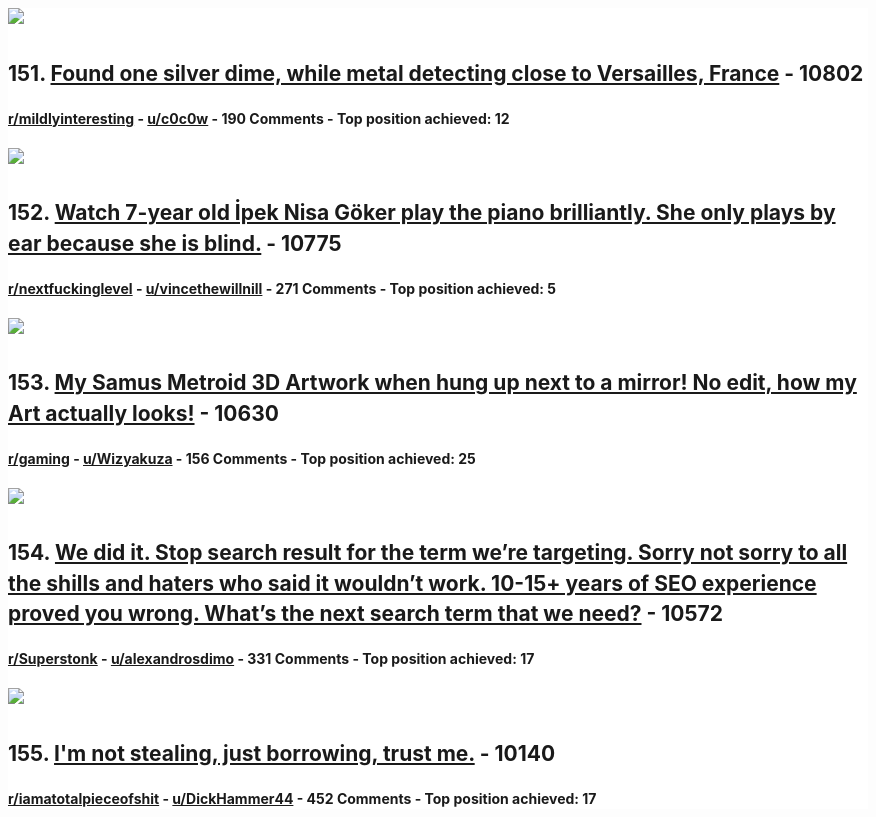 <a href="https://www.eefshp.org/en/african-americans-and-the-greek-revolution/"><img src="https://b.thumbs.redditmedia.com/upWzxEnPP-dPOttmsM60GuU1xwdee7Hw1jPy8RrO8Eg.jpg"></img></a>

## 151. [Found one silver dime, while metal detecting close to Versailles, France](http://reddit.com/r/mildlyinteresting/comments/sqd1s0/found_one_silver_dime_while_metal_detecting_close/) - 10802
#### [r/mildlyinteresting](http://reddit.com/r/mildlyinteresting) - [u/c0c0w](http://reddit.com/u/c0c0w) - 190 Comments - Top position achieved: 12

<a href="https://i.redd.it/st7qokd4iah81.jpg"><img src="https://b.thumbs.redditmedia.com/0B-ARJmK3XvzGs3aFpYNXzSy_qgsbABoD3mLsh9JgGQ.jpg"></img></a>

## 152. [Watch 7-year old İpek Nisa Göker play the piano brilliantly. She only plays by ear because she is blind.](http://reddit.com/r/nextfuckinglevel/comments/sqgkaz/watch_7year_old_ipek_nisa_göker_play_the_piano/) - 10775
#### [r/nextfuckinglevel](http://reddit.com/r/nextfuckinglevel) - [u/vincethewillnill](http://reddit.com/u/vincethewillnill) - 271 Comments - Top position achieved: 5

<a href="https://v.redd.it/ff86n2socbh81"><img src="https://b.thumbs.redditmedia.com/K_sGQkLmxxNOcPAalo7Xx6TBP-16YjcFvhoMNvZz6OA.jpg"></img></a>

## 153. [My Samus Metroid 3D Artwork when hung up next to a mirror! No edit, how my Art actually looks!](http://reddit.com/r/gaming/comments/spmh7o/my_samus_metroid_3d_artwork_when_hung_up_next_to/) - 10630
#### [r/gaming](http://reddit.com/r/gaming) - [u/Wizyakuza](http://reddit.com/u/Wizyakuza) - 156 Comments - Top position achieved: 25

<a href="https://i.redd.it/uvlrgakbw3h81.gif"><img src="https://b.thumbs.redditmedia.com/cl1val55pg-qRY1_I8qvFyhIuGKxnzHcSapi5wMlUbg.jpg"></img></a>

## 154. [We did it. Stop search result for the term we’re targeting. Sorry not sorry to all the shills and haters who said it wouldn’t work. 10-15+ years of SEO experience proved you wrong. What’s the next search term that we need?](http://reddit.com/r/Superstonk/comments/sq5our/we_did_it_stop_search_result_for_the_term_were/) - 10572
#### [r/Superstonk](http://reddit.com/r/Superstonk) - [u/alexandrosdimo](http://reddit.com/u/alexandrosdimo) - 331 Comments - Top position achieved: 17

<a href="https://i.redd.it/j2rzzy1mv8h81.jpg"><img src="https://b.thumbs.redditmedia.com/HXHgP8evb99rvdskC80KHFM5umFurmfjMWzP9MTi6fE.jpg"></img></a>

## 155. [I'm not stealing, just borrowing, trust me.](http://reddit.com/r/iamatotalpieceofshit/comments/spuy5r/im_not_stealing_just_borrowing_trust_me/) - 10140
#### [r/iamatotalpieceofshit](http://reddit.com/r/iamatotalpieceofshit) - [u/DickHammer44](http://reddit.com/u/DickHammer44) - 452 Comments - Top position achieved: 17
